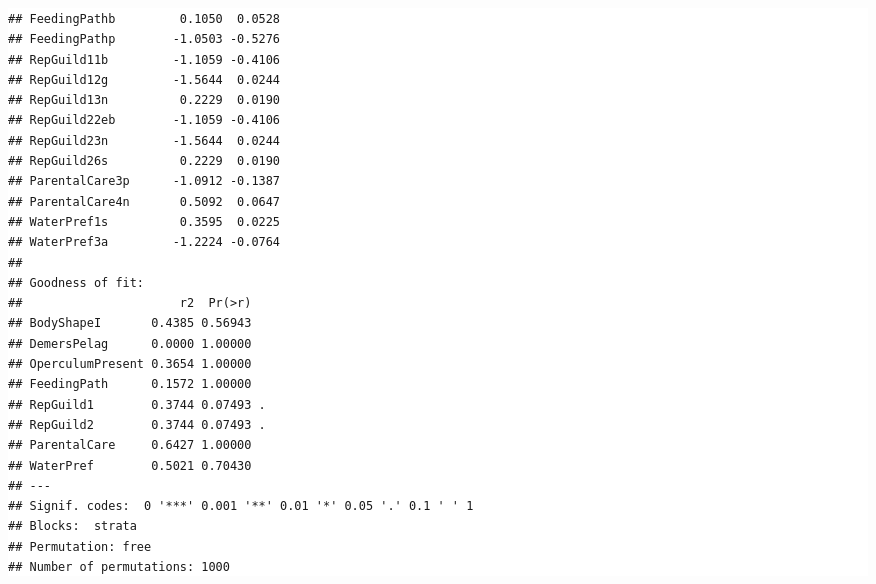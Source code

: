     ## FeedingPathb         0.1050  0.0528
    ## FeedingPathp        -1.0503 -0.5276
    ## RepGuild11b         -1.1059 -0.4106
    ## RepGuild12g         -1.5644  0.0244
    ## RepGuild13n          0.2229  0.0190
    ## RepGuild22eb        -1.1059 -0.4106
    ## RepGuild23n         -1.5644  0.0244
    ## RepGuild26s          0.2229  0.0190
    ## ParentalCare3p      -1.0912 -0.1387
    ## ParentalCare4n       0.5092  0.0647
    ## WaterPref1s          0.3595  0.0225
    ## WaterPref3a         -1.2224 -0.0764
    ## 
    ## Goodness of fit:
    ##                      r2  Pr(>r)  
    ## BodyShapeI       0.4385 0.56943  
    ## DemersPelag      0.0000 1.00000  
    ## OperculumPresent 0.3654 1.00000  
    ## FeedingPath      0.1572 1.00000  
    ## RepGuild1        0.3744 0.07493 .
    ## RepGuild2        0.3744 0.07493 .
    ## ParentalCare     0.6427 1.00000  
    ## WaterPref        0.5021 0.70430  
    ## ---
    ## Signif. codes:  0 '***' 0.001 '**' 0.01 '*' 0.05 '.' 0.1 ' ' 1
    ## Blocks:  strata 
    ## Permutation: free
    ## Number of permutations: 1000
